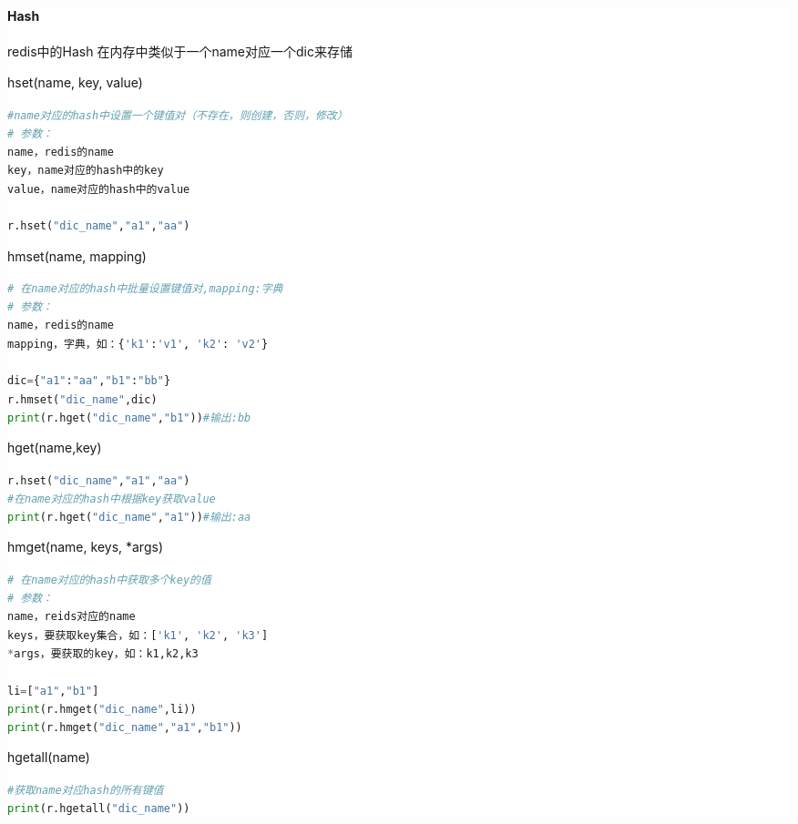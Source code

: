 #### Hash

redis中的Hash 在内存中类似于一个name对应一个dic来存储 

 hset(name, key, value)

```python
#name对应的hash中设置一个键值对（不存在，则创建，否则，修改） 
# 参数：
name，redis的name
key，name对应的hash中的key
value，name对应的hash中的value

r.hset("dic_name","a1","aa")
```

hmset(name, mapping)

```python
# 在name对应的hash中批量设置键值对,mapping:字典
# 参数：
name，redis的name
mapping，字典，如：{'k1':'v1', 'k2': 'v2'}
    
dic={"a1":"aa","b1":"bb"}
r.hmset("dic_name",dic)
print(r.hget("dic_name","b1"))#输出:bb
```

hget(name,key)

```python
r.hset("dic_name","a1","aa")
#在name对应的hash中根据key获取value
print(r.hget("dic_name","a1"))#输出:aa
```

hmget(name, keys, *args)

```python
# 在name对应的hash中获取多个key的值
# 参数：
name，reids对应的name
keys，要获取key集合，如：['k1', 'k2', 'k3']
*args，要获取的key，如：k1,k2,k3

li=["a1","b1"]
print(r.hmget("dic_name",li))
print(r.hmget("dic_name","a1","b1"))
```

hgetall(name)

```python
#获取name对应hash的所有键值
print(r.hgetall("dic_name"))
```
